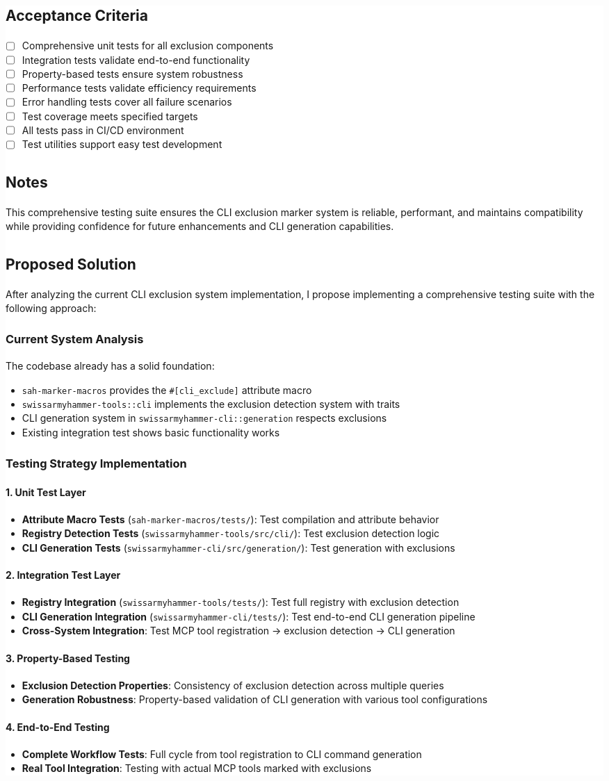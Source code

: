 ## Acceptance Criteria

- [ ] Comprehensive unit tests for all exclusion components
- [ ] Integration tests validate end-to-end functionality
- [ ] Property-based tests ensure system robustness
- [ ] Performance tests validate efficiency requirements
- [ ] Error handling tests cover all failure scenarios
- [ ] Test coverage meets specified targets
- [ ] All tests pass in CI/CD environment
- [ ] Test utilities support easy test development

## Notes

This comprehensive testing suite ensures the CLI exclusion marker system is reliable, performant, and maintains compatibility while providing confidence for future enhancements and CLI generation capabilities.
## Proposed Solution

After analyzing the current CLI exclusion system implementation, I propose implementing a comprehensive testing suite with the following approach:

### Current System Analysis
The codebase already has a solid foundation:
- `sah-marker-macros` provides the `#[cli_exclude]` attribute macro
- `swissarmyhammer-tools::cli` implements the exclusion detection system with traits
- CLI generation system in `swissarmyhammer-cli::generation` respects exclusions
- Existing integration test shows basic functionality works

### Testing Strategy Implementation

#### 1. Unit Test Layer
- **Attribute Macro Tests** (`sah-marker-macros/tests/`): Test compilation and attribute behavior
- **Registry Detection Tests** (`swissarmyhammer-tools/src/cli/`): Test exclusion detection logic
- **CLI Generation Tests** (`swissarmyhammer-cli/src/generation/`): Test generation with exclusions

#### 2. Integration Test Layer  
- **Registry Integration** (`swissarmyhammer-tools/tests/`): Test full registry with exclusion detection
- **CLI Generation Integration** (`swissarmyhammer-cli/tests/`): Test end-to-end CLI generation pipeline
- **Cross-System Integration**: Test MCP tool registration → exclusion detection → CLI generation

#### 3. Property-Based Testing
- **Exclusion Detection Properties**: Consistency of exclusion detection across multiple queries
- **Generation Robustness**: Property-based validation of CLI generation with various tool configurations

#### 4. End-to-End Testing
- **Complete Workflow Tests**: Full cycle from tool registration to CLI command generation
- **Real Tool Integration**: Testing with actual MCP tools marked with exclusions
